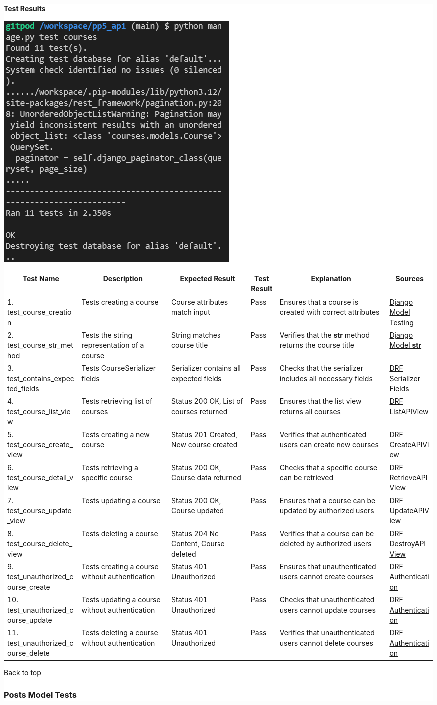 **Test Results**

![Courses](doc/images/autotesting/courses.png)

| Test Name | Description | Expected Result | Test Result | Explanation | Sources |
|-----------|-------------|-----------------|-------------|-------------|---------|
| 1. test_course_creation | Tests creating a course | Course attributes match input | Pass | Ensures that a course is created with correct attributes | [Django Model Testing](https://docs.djangoproject.com/en/3.2/topics/testing/overview/#model-mommy) |
| 2. test_course_str_method | Tests the string representation of a course | String matches course title | Pass | Verifies that the __str__ method returns the course title | [Django Model __str__](https://docs.djangoproject.com/en/3.2/ref/models/instances/#str) |
| 3. test_contains_expected_fields | Tests CourseSerializer fields | Serializer contains all expected fields | Pass | Checks that the serializer includes all necessary fields | [DRF Serializer Fields](https://www.django-rest-framework.org/api-guide/fields/) |
| 4. test_course_list_view | Tests retrieving list of courses | Status 200 OK, List of courses returned | Pass | Ensures that the list view returns all courses | [DRF ListAPIView](https://www.django-rest-framework.org/api-guide/generic-views/#listapiview) |
| 5. test_course_create_view | Tests creating a new course | Status 201 Created, New course created | Pass | Verifies that authenticated users can create new courses | [DRF CreateAPIView](https://www.django-rest-framework.org/api-guide/generic-views/#createapiview) |
| 6. test_course_detail_view | Tests retrieving a specific course | Status 200 OK, Course data returned | Pass | Checks that a specific course can be retrieved | [DRF RetrieveAPIView](https://www.django-rest-framework.org/api-guide/generic-views/#retrieveapiview) |
| 7. test_course_update_view | Tests updating a course | Status 200 OK, Course updated | Pass | Ensures that a course can be updated by authorized users | [DRF UpdateAPIView](https://www.django-rest-framework.org/api-guide/generic-views/#updateapiview) |
| 8. test_course_delete_view | Tests deleting a course | Status 204 No Content, Course deleted | Pass | Verifies that a course can be deleted by authorized users | [DRF DestroyAPIView](https://www.django-rest-framework.org/api-guide/generic-views/#destroyapiview) |
| 9. test_unauthorized_course_create | Tests creating a course without authentication | Status 401 Unauthorized | Pass | Ensures that unauthenticated users cannot create courses | [DRF Authentication](https://www.django-rest-framework.org/api-guide/authentication/) |
| 10. test_unauthorized_course_update | Tests updating a course without authentication | Status 401 Unauthorized | Pass | Checks that unauthenticated users cannot update courses | [DRF Authentication](https://www.django-rest-framework.org/api-guide/authentication/) |
| 11. test_unauthorized_course_delete | Tests deleting a course without authentication | Status 401 Unauthorized | Pass | Verifies that unauthenticated users cannot delete courses | [DRF Authentication](https://www.django-rest-framework.org/api-guide/authentication/) |

[Back to top](#table-of-contents)

### Posts Model Tests
